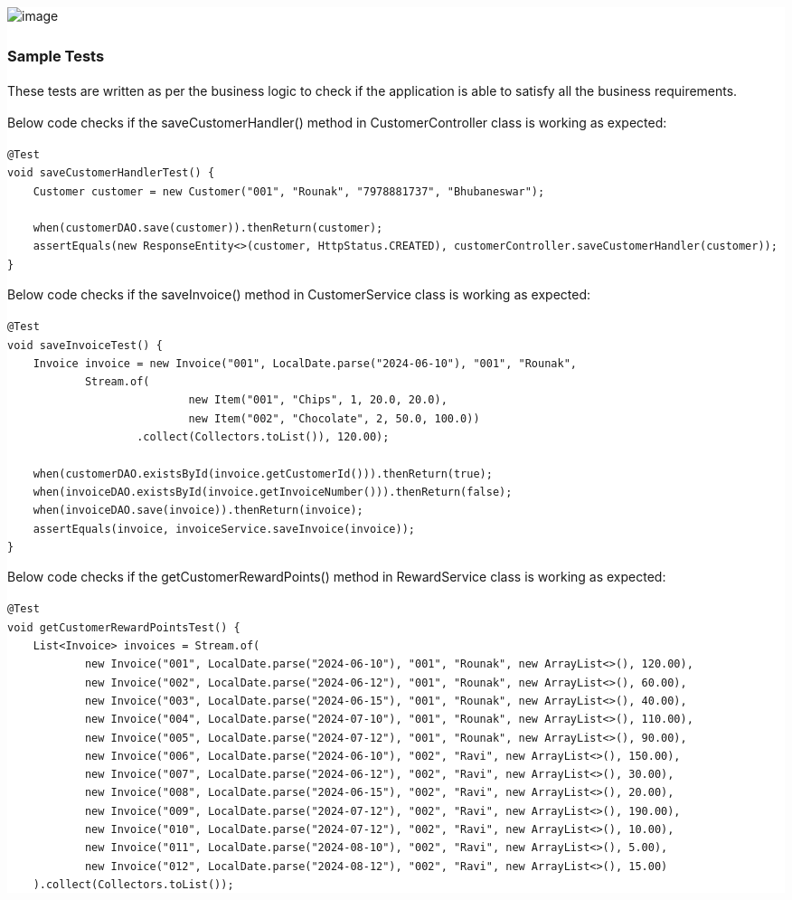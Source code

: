 ![image](https://github.com/user-attachments/assets/21d89c2e-f444-4a75-ab40-273477efbf32)


### Sample Tests

These tests are written as per the business logic to check if the application is able to satisfy all the business requirements.

Below code checks if the saveCustomerHandler() method in CustomerController class is working as expected:

    @Test
    void saveCustomerHandlerTest() {
        Customer customer = new Customer("001", "Rounak", "7978881737", "Bhubaneswar");

        when(customerDAO.save(customer)).thenReturn(customer);
        assertEquals(new ResponseEntity<>(customer, HttpStatus.CREATED), customerController.saveCustomerHandler(customer));
    }

Below code checks if the saveInvoice() method in CustomerService class is working as expected:

    @Test
    void saveInvoiceTest() {
        Invoice invoice = new Invoice("001", LocalDate.parse("2024-06-10"), "001", "Rounak",
                Stream.of(
                                new Item("001", "Chips", 1, 20.0, 20.0),
                                new Item("002", "Chocolate", 2, 50.0, 100.0))
                        .collect(Collectors.toList()), 120.00);

        when(customerDAO.existsById(invoice.getCustomerId())).thenReturn(true);
        when(invoiceDAO.existsById(invoice.getInvoiceNumber())).thenReturn(false);
        when(invoiceDAO.save(invoice)).thenReturn(invoice);
        assertEquals(invoice, invoiceService.saveInvoice(invoice));
    }

Below code checks if the getCustomerRewardPoints() method in RewardService class is working as expected:

    @Test
    void getCustomerRewardPointsTest() {
        List<Invoice> invoices = Stream.of(
                new Invoice("001", LocalDate.parse("2024-06-10"), "001", "Rounak", new ArrayList<>(), 120.00),
                new Invoice("002", LocalDate.parse("2024-06-12"), "001", "Rounak", new ArrayList<>(), 60.00),
                new Invoice("003", LocalDate.parse("2024-06-15"), "001", "Rounak", new ArrayList<>(), 40.00),
                new Invoice("004", LocalDate.parse("2024-07-10"), "001", "Rounak", new ArrayList<>(), 110.00),
                new Invoice("005", LocalDate.parse("2024-07-12"), "001", "Rounak", new ArrayList<>(), 90.00),
                new Invoice("006", LocalDate.parse("2024-06-10"), "002", "Ravi", new ArrayList<>(), 150.00),
                new Invoice("007", LocalDate.parse("2024-06-12"), "002", "Ravi", new ArrayList<>(), 30.00),
                new Invoice("008", LocalDate.parse("2024-06-15"), "002", "Ravi", new ArrayList<>(), 20.00),
                new Invoice("009", LocalDate.parse("2024-07-12"), "002", "Ravi", new ArrayList<>(), 190.00),
                new Invoice("010", LocalDate.parse("2024-07-12"), "002", "Ravi", new ArrayList<>(), 10.00),
                new Invoice("011", LocalDate.parse("2024-08-10"), "002", "Ravi", new ArrayList<>(), 5.00),
                new Invoice("012", LocalDate.parse("2024-08-12"), "002", "Ravi", new ArrayList<>(), 15.00)
        ).collect(Collectors.toList());
        